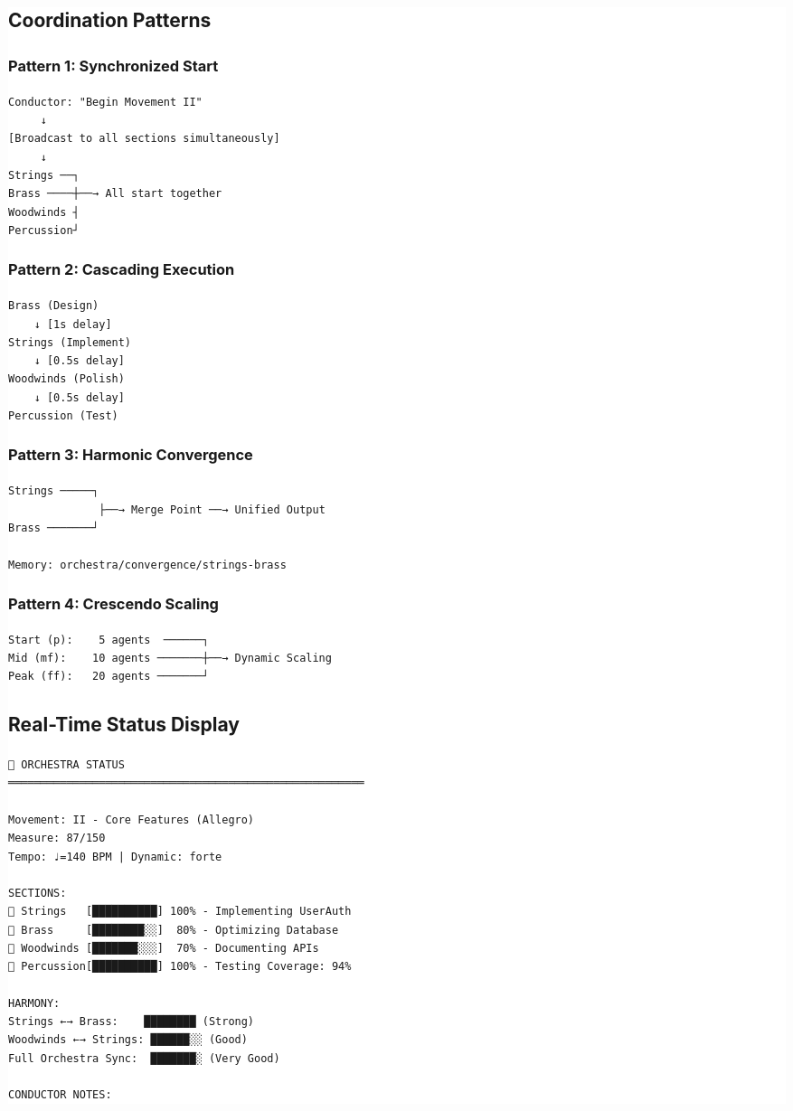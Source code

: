 ## Coordination Patterns

### Pattern 1: **Synchronized Start**
```
Conductor: "Begin Movement II"
     ↓
[Broadcast to all sections simultaneously]
     ↓
Strings ──┐
Brass ────┼──→ All start together
Woodwinds ┤
Percussion┘
```

### Pattern 2: **Cascading Execution**
```
Brass (Design) 
    ↓ [1s delay]
Strings (Implement)
    ↓ [0.5s delay]
Woodwinds (Polish)
    ↓ [0.5s delay]
Percussion (Test)
```

### Pattern 3: **Harmonic Convergence**
```
Strings ─────┐
              ├──→ Merge Point ──→ Unified Output
Brass ───────┘

Memory: orchestra/convergence/strings-brass
```

### Pattern 4: **Crescendo Scaling**
```
Start (p):    5 agents  ──────┐
Mid (mf):    10 agents ───────┼──→ Dynamic Scaling
Peak (ff):   20 agents ───────┘
```

## Real-Time Status Display

```
🎼 ORCHESTRA STATUS
═══════════════════════════════════════════════════════

Movement: II - Core Features (Allegro)
Measure: 87/150
Tempo: ♩=140 BPM | Dynamic: forte

SECTIONS:
🎻 Strings   [██████████] 100% - Implementing UserAuth
🎺 Brass     [████████░░]  80% - Optimizing Database
🎷 Woodwinds [███████░░░]  70% - Documenting APIs
🥁 Percussion[██████████] 100% - Testing Coverage: 94%

HARMONY:
Strings ←→ Brass:    ████████ (Strong)
Woodwinds ←→ Strings: ██████░░ (Good)
Full Orchestra Sync:  ███████░ (Very Good)

CONDUCTOR NOTES:
```